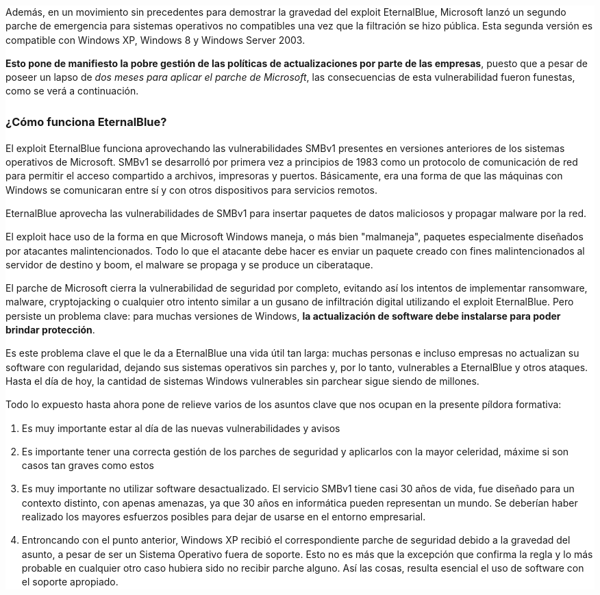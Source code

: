 Además, en un movimiento sin precedentes para demostrar la gravedad del exploit EternalBlue, Microsoft lanzó un segundo parche de emergencia para sistemas operativos no compatibles una vez que la filtración se hizo pública. Esta segunda versión es compatible con Windows XP, Windows 8 y Windows Server 2003.

**Esto pone de manifiesto la pobre gestión de las políticas de actualizaciones por parte de las empresas**, puesto que a pesar de poseer un lapso de *dos meses para aplicar el parche de Microsoft*, las consecuencias de esta vulnerabilidad fueron funestas, como se verá a continuación.


### ¿Cómo funciona EternalBlue?

El exploit EternalBlue funciona aprovechando las vulnerabilidades SMBv1 presentes en versiones anteriores de los sistemas operativos de Microsoft. SMBv1 se desarrolló por primera vez a principios de 1983 como un protocolo de comunicación de red para permitir el acceso compartido a archivos, impresoras y puertos. Básicamente, era una forma de que las máquinas con Windows se comunicaran entre sí y con otros dispositivos para servicios remotos.

EternalBlue aprovecha las vulnerabilidades de SMBv1 para insertar paquetes de datos maliciosos y propagar malware por la red.

El exploit hace uso de la forma en que Microsoft Windows maneja, o más bien "malmaneja", paquetes especialmente diseñados por atacantes malintencionados. Todo lo que el atacante debe hacer es enviar un paquete creado con fines malintencionados al servidor de destino y boom, el malware se propaga y se produce un ciberataque.

El parche de Microsoft cierra la vulnerabilidad de seguridad por completo, evitando así los intentos de implementar ransomware, malware, cryptojacking o cualquier otro intento similar a un gusano de infiltración digital utilizando el exploit EternalBlue. Pero persiste un problema clave: para muchas versiones de Windows, **la actualización de software debe instalarse para poder brindar protección**.

Es este problema clave el que le da a EternalBlue una vida útil tan larga: muchas personas e incluso empresas no actualizan su software con regularidad, dejando sus sistemas operativos sin parches y, por lo tanto, vulnerables a EternalBlue y otros ataques. Hasta el día de hoy, la cantidad de sistemas Windows vulnerables sin parchear sigue siendo de millones.

Todo lo expuesto hasta ahora pone de relieve varios de los asuntos clave que nos ocupan en la presente píldora formativa:

1. Es muy importante estar al día de las nuevas vulnerabilidades y avisos
   
2. Es importante tener una correcta gestión de los parches de seguridad y aplicarlos con la mayor celeridad, máxime si son casos tan graves como estos

3. Es muy importante no utilizar software desactualizado. El servicio SMBv1 tiene casi 30 años de vida, fue diseñado para un contexto distinto, con apenas amenazas, ya que 30 años en informática pueden representan un mundo. Se deberían haber realizado los mayores esfuerzos posibles para dejar de usarse en el entorno empresarial.

4. Entroncando con el punto anterior, Windows XP recibió el correspondiente parche de seguridad debido a la gravedad del asunto, a pesar de ser un Sistema Operativo fuera de soporte. Esto no es más que la excepción que confirma la regla y lo más probable en cualquier otro caso hubiera sido no recibir parche alguno.
    Así las cosas, resulta esencial el uso de software con el soporte apropiado.
